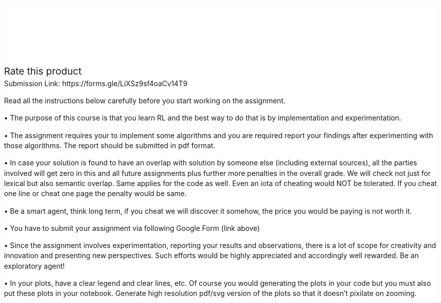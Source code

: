 <div class="kksr-stars-active" style="width: 0px;">
            <div class="kksr-star" style="padding-right: 4px">


<div class="kksr-icon" style="width: 24px; height: 24px;"></div>
        </div>
            <div class="kksr-star" style="padding-right: 4px">


<div class="kksr-icon" style="width: 24px; height: 24px;"></div>
        </div>
            <div class="kksr-star" style="padding-right: 4px">


<div class="kksr-icon" style="width: 24px; height: 24px;"></div>
        </div>
            <div class="kksr-star" style="padding-right: 4px">


<div class="kksr-icon" style="width: 24px; height: 24px;"></div>
        </div>
            <div class="kksr-star" style="padding-right: 4px">


<div class="kksr-icon" style="width: 24px; height: 24px;"></div>
        </div>
    </div>
</div>


<div class="kksr-legend" style="font-size: 19.2px;">
            <span class="kksr-muted">Rate this product</span>
    </div>
    </div>
Submission Link: https://forms.gle/LiXSz9sf4oaCv14T9

Read all the instructions below carefully before you start working on the assignment.

• The purpose of this course is that you learn RL and the best way to do that is by implementation and experimentation.

• The assignment requires your to implement some algorithms and you are required report your findings after experimenting with those algorithms. The report should be submitted in pdf format.

• In case your solution is found to have an overlap with solution by someone else (including external sources), all the parties involved will get zero in this and all future assignments plus further more penalties in the overall grade. We will check not just for lexical but also semantic overlap. Same applies for the code as well. Even an iota of cheating would NOT be tolerated. If you cheat one line or cheat one page the penalty would be same.

• Be a smart agent, think long term, if you cheat we will discover it somehow, the price you would be paying is not worth it.

• You have to submit your assignment via following Google Form (link above)

• Since the assignment involves experimentation, reporting your results and observations, there is a lot of scope for creativity and innovation and presenting new perspectives. Such efforts would be highly appreciated and accordingly well rewarded. Be an exploratory agent!

• In your plots, have a clear legend and clear lines, etc. Of course you would generating the plots in your code but you must also put these plots in your notebook. Generate high resolution pdf/svg version of the plots so that it doesn’t pixilate on zooming.
